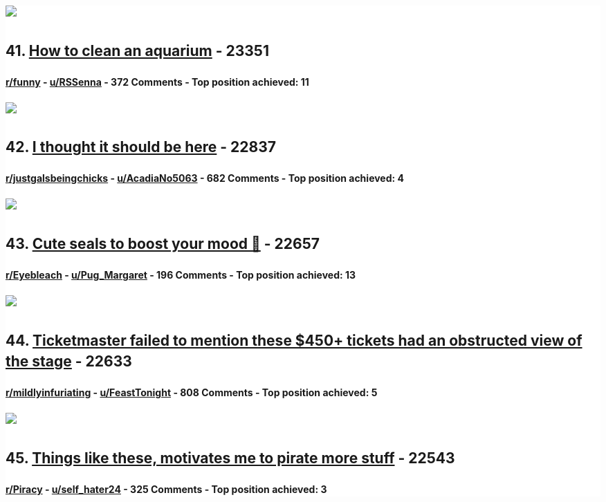 <a href="https://www.cbsnews.com/news/jeffrey-epstein-jail-video-investigation/"><img src="https://external-preview.redd.it/H7p_OCJPC68FXL3hL0CHjYo_qOVUDz0rTRkbRpZDM1A.jpeg?width=140&amp;height=73&amp;crop=140:73,smart&amp;auto=webp&amp;s=408092d86cf49c871b7999f8c87b806a776e7cf6"></img></a>

## 41. [How to clean an aquarium](http://reddit.com/r/funny/comments/1mcbudj/how_to_clean_an_aquarium/) - 23351
#### [r/funny](http://reddit.com/r/funny) - [u/RSSenna](http://reddit.com/u/RSSenna) - 372 Comments - Top position achieved: 11

<a href="https://v.redd.it/n06qxey0itff1"><img src="https://external-preview.redd.it/d240c2M5MjFpdGZmMWzFpEYGIjyyMBNFwocWvAXeG52h7iPV3ezfxiHBb4lJ.png?width=140&amp;height=140&amp;crop=140:140,smart&amp;format=jpg&amp;v=enabled&amp;lthumb=true&amp;s=a7efc563f385275c273297d71704b29871110917"></img></a>

## 42. [I thought it should be here](http://reddit.com/r/justgalsbeingchicks/comments/1mc401z/i_thought_it_should_be_here/) - 22837
#### [r/justgalsbeingchicks](http://reddit.com/r/justgalsbeingchicks) - [u/AcadiaNo5063](http://reddit.com/u/AcadiaNo5063) - 682 Comments - Top position achieved: 4

<a href="https://v.redd.it/8rahrqtrarff1"><img src="https://external-preview.redd.it/NDB5OGh5eHJhcmZmMcl9k9jjvvW5tLFr_YlfdYCJoVuqXibju4nE6pbVF5un.png?width=140&amp;height=140&amp;crop=140:140,smart&amp;format=jpg&amp;v=enabled&amp;lthumb=true&amp;s=fa3359ee4663bd9550771bd3b4e22eba3ed12fe4"></img></a>

## 43. [Cute seals to boost your mood 🦭](http://reddit.com/r/Eyebleach/comments/1mcl8a2/cute_seals_to_boost_your_mood/) - 22657
#### [r/Eyebleach](http://reddit.com/r/Eyebleach) - [u/Pug_Margaret](http://reddit.com/u/Pug_Margaret) - 196 Comments - Top position achieved: 13

<a href="https://v.redd.it/nrgf7gbx8vff1"><img src="https://external-preview.redd.it/NHFlYm4yNXg4dmZmMVC-GPNjjbYeomIEwLi_RuVqlKpIeMfNguGK2SBqHPRP.png?width=140&amp;height=140&amp;crop=140:140,smart&amp;format=jpg&amp;v=enabled&amp;lthumb=true&amp;s=474e670097dacabcaf917a9692def6f925cd7b3c"></img></a>

## 44. [Ticketmaster failed to mention these $450+ tickets had an obstructed view of the stage](http://reddit.com/r/mildlyinfuriating/comments/1mcg7l8/ticketmaster_failed_to_mention_these_450_tickets/) - 22633
#### [r/mildlyinfuriating](http://reddit.com/r/mildlyinfuriating) - [u/FeastTonight](http://reddit.com/u/FeastTonight) - 808 Comments - Top position achieved: 5

<a href="https://i.redd.it/sdkik40zbuff1.jpeg"><img src="https://b.thumbs.redditmedia.com/N7Cxosk8f9MSp0QaCoB-t_LSayOowr9iDfuqyvq4MNQ.jpg"></img></a>

## 45. [Things like these, motivates me to pirate more stuff](http://reddit.com/r/Piracy/comments/1mc1udd/things_like_these_motivates_me_to_pirate_more/) - 22543
#### [r/Piracy](http://reddit.com/r/Piracy) - [u/self_hater24](http://reddit.com/u/self_hater24) - 325 Comments - Top position achieved: 3
